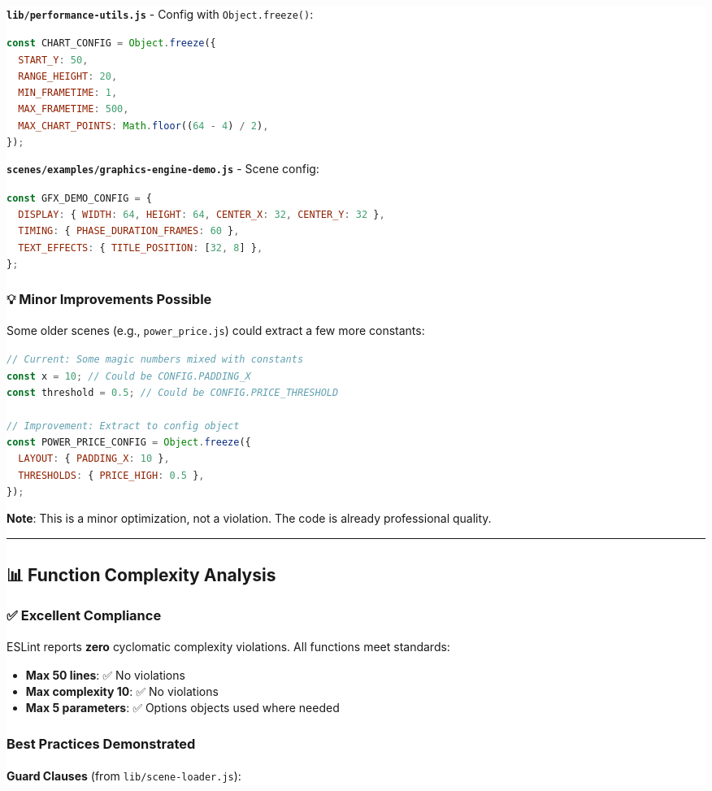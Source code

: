 **`lib/performance-utils.js`** - Config with `Object.freeze()`:

```javascript
const CHART_CONFIG = Object.freeze({
  START_Y: 50,
  RANGE_HEIGHT: 20,
  MIN_FRAMETIME: 1,
  MAX_FRAMETIME: 500,
  MAX_CHART_POINTS: Math.floor((64 - 4) / 2),
});
```

**`scenes/examples/graphics-engine-demo.js`** - Scene config:

```javascript
const GFX_DEMO_CONFIG = {
  DISPLAY: { WIDTH: 64, HEIGHT: 64, CENTER_X: 32, CENTER_Y: 32 },
  TIMING: { PHASE_DURATION_FRAMES: 60 },
  TEXT_EFFECTS: { TITLE_POSITION: [32, 8] },
};
```

### **💡 Minor Improvements Possible**

Some older scenes (e.g., `power_price.js`) could extract a few more constants:

```javascript
// Current: Some magic numbers mixed with constants
const x = 10; // Could be CONFIG.PADDING_X
const threshold = 0.5; // Could be CONFIG.PRICE_THRESHOLD

// Improvement: Extract to config object
const POWER_PRICE_CONFIG = Object.freeze({
  LAYOUT: { PADDING_X: 10 },
  THRESHOLDS: { PRICE_HIGH: 0.5 },
});
```

**Note**: This is a minor optimization, not a violation. The code is already professional quality.

---

## 📊 Function Complexity Analysis

### **✅ Excellent Compliance**

ESLint reports **zero** cyclomatic complexity violations. All functions meet standards:

- **Max 50 lines**: ✅ No violations
- **Max complexity 10**: ✅ No violations
- **Max 5 parameters**: ✅ Options objects used where needed

### **Best Practices Demonstrated**

**Guard Clauses** (from `lib/scene-loader.js`):
